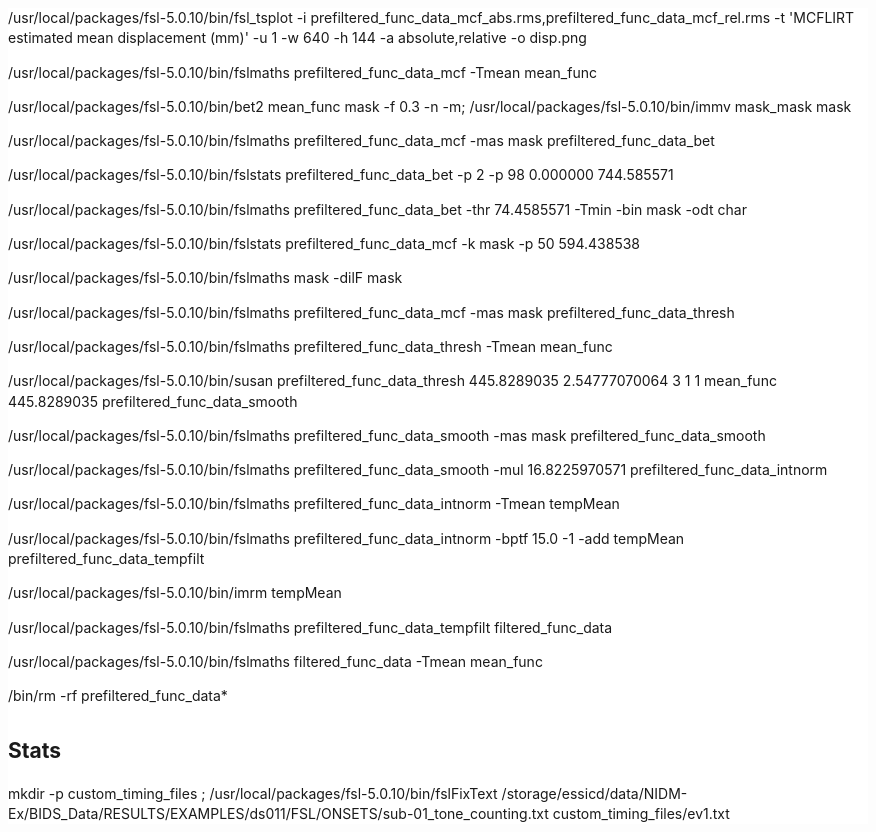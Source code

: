 /usr/local/packages/fsl-5.0.10/bin/fsl_tsplot -i prefiltered_func_data_mcf_abs.rms,prefiltered_func_data_mcf_rel.rms -t 'MCFLIRT estimated mean displacement (mm)' -u 1 -w 640 -h 144 -a absolute,relative -o disp.png 

/usr/local/packages/fsl-5.0.10/bin/fslmaths prefiltered_func_data_mcf -Tmean mean_func

/usr/local/packages/fsl-5.0.10/bin/bet2 mean_func mask -f 0.3 -n -m; /usr/local/packages/fsl-5.0.10/bin/immv mask_mask mask

/usr/local/packages/fsl-5.0.10/bin/fslmaths prefiltered_func_data_mcf -mas mask prefiltered_func_data_bet

/usr/local/packages/fsl-5.0.10/bin/fslstats prefiltered_func_data_bet -p 2 -p 98
0.000000 744.585571 

/usr/local/packages/fsl-5.0.10/bin/fslmaths prefiltered_func_data_bet -thr 74.4585571 -Tmin -bin mask -odt char

/usr/local/packages/fsl-5.0.10/bin/fslstats prefiltered_func_data_mcf -k mask -p 50
594.438538 

/usr/local/packages/fsl-5.0.10/bin/fslmaths mask -dilF mask

/usr/local/packages/fsl-5.0.10/bin/fslmaths prefiltered_func_data_mcf -mas mask prefiltered_func_data_thresh

/usr/local/packages/fsl-5.0.10/bin/fslmaths prefiltered_func_data_thresh -Tmean mean_func

/usr/local/packages/fsl-5.0.10/bin/susan prefiltered_func_data_thresh 445.8289035 2.54777070064 3 1 1 mean_func 445.8289035 prefiltered_func_data_smooth

/usr/local/packages/fsl-5.0.10/bin/fslmaths prefiltered_func_data_smooth -mas mask prefiltered_func_data_smooth

/usr/local/packages/fsl-5.0.10/bin/fslmaths prefiltered_func_data_smooth -mul 16.8225970571 prefiltered_func_data_intnorm

/usr/local/packages/fsl-5.0.10/bin/fslmaths prefiltered_func_data_intnorm -Tmean tempMean

/usr/local/packages/fsl-5.0.10/bin/fslmaths prefiltered_func_data_intnorm -bptf 15.0 -1 -add tempMean prefiltered_func_data_tempfilt

/usr/local/packages/fsl-5.0.10/bin/imrm tempMean

/usr/local/packages/fsl-5.0.10/bin/fslmaths prefiltered_func_data_tempfilt filtered_func_data

/usr/local/packages/fsl-5.0.10/bin/fslmaths filtered_func_data -Tmean mean_func

/bin/rm -rf prefiltered_func_data*




## Stats  




mkdir -p custom_timing_files ; /usr/local/packages/fsl-5.0.10/bin/fslFixText /storage/essicd/data/NIDM-Ex/BIDS_Data/RESULTS/EXAMPLES/ds011/FSL/ONSETS/sub-01_tone_counting.txt custom_timing_files/ev1.txt
